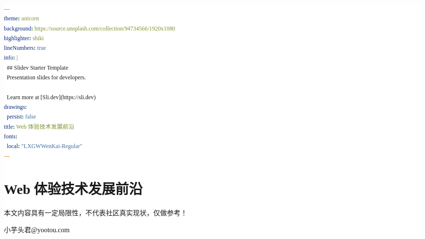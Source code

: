 ```yaml
---
theme: unicorn
background: https://source.unsplash.com/collection/94734566/1920x1080
highlighter: shiki
lineNumbers: true
info: |
  ## Slidev Starter Template
  Presentation slides for developers.

  Learn more at [Sli.dev](https://sli.dev)
drawings:
  persist: false
title: Web 体验技术发展前沿
fonts:
  local: "LXGWWenKai-Regular"
---
```


<style>
h1,h2,h3,h4,h5,* {
  font-family: "LXGWWenKai-Bold" !important;
}
</style>

# Web 体验技术发展前沿

本文内容具有一定局限性，不代表社区真实现状，仅做参考！

<div class="pt-12">
  <span @click="$slidev.nav.next" class="px-2 py-1 rounded cursor-pointer" hover="bg-white bg-opacity-10">
     小芋头君@yootou.com
  </span>
</div>

<div class="abs-br m-6 flex gap-2">
  
  <a href="https://github.com/yu-tou" target="_blank" alt="GitHub"
    class="text-xl icon-btn opacity-50 !border-none !hover:text-white">
    <carbon-logo-github />
  </a>
</div>

<style>
.slidev-layout {
  background: url(https://pitch-assets.imgix.net/2c232390-e11e-449c-a50c-52680fdb21b1?pitch-bytes=390&pitch-content-type=image%2Fsvg%2Bxml&w=2006&h=1993&fit=max&auto=format&q=100),
    url(https://pitch-assets.imgix.net/a32b303f-59a9-45c3-8be6-ee28b82a6a20?pitch-bytes=834&pitch-content-type=image%2Fsvg%2Bxml&w=1979&h=2020&fit=max&auto=format&q=100),
    url(https://pitch-assets.imgix.net/751c3cc7-b3c5-4d83-875a-0eb9b329d3ff?pitch-bytes=391&pitch-content-type=image%2Fsvg%2Bxml&w=2121&h=1885&fit=max&auto=format&q=100),url(https://pitch-assets.imgix.net/e3f4a802-7a65-455a-b1e3-395c7243f356?pitch-bytes=835&pitch-content-type=image%2Fsvg%2Bxml&w=2088&h=1914&fit=max&auto=format&q=100),url(https://pitch-assets.imgix.net/f5840fcd-107b-4ff7-a3a3-225de450087b?pitch-bytes=1196&pitch-content-type=image%2Fsvg%2Bxml&w=1831&h=2184&fit=max&auto=format&q=100);
  background-repeat: no-repeat, no-repeat, no-repeat, no-repeat, no-repeat;
  background-size: 70% 70%, 120% 120%, 50% 50%, 50% 50%, 50% 50%;
